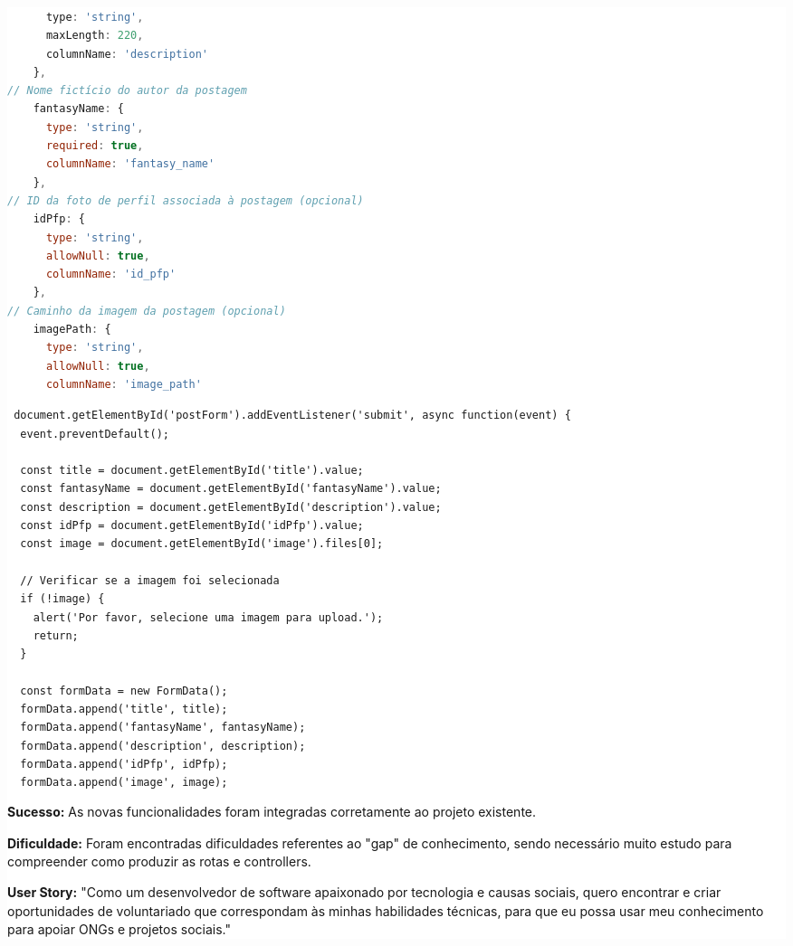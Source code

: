 ```javascript
      type: 'string',
      maxLength: 220,
      columnName: 'description'
    },
// Nome fictício do autor da postagem
    fantasyName: {
      type: 'string',
      required: true,
      columnName: 'fantasy_name'
    },
// ID da foto de perfil associada à postagem (opcional)
    idPfp: {
      type: 'string',
      allowNull: true,
      columnName: 'id_pfp'
    },
// Caminho da imagem da postagem (opcional)
    imagePath: {
      type: 'string',
      allowNull: true,
      columnName: 'image_path'
```

```html
 document.getElementById('postForm').addEventListener('submit', async function(event) {
  event.preventDefault();

  const title = document.getElementById('title').value;
  const fantasyName = document.getElementById('fantasyName').value;
  const description = document.getElementById('description').value;
  const idPfp = document.getElementById('idPfp').value;
  const image = document.getElementById('image').files[0];

  // Verificar se a imagem foi selecionada
  if (!image) {
    alert('Por favor, selecione uma imagem para upload.');
    return;
  }

  const formData = new FormData();
  formData.append('title', title);
  formData.append('fantasyName', fantasyName);
  formData.append('description', description);
  formData.append('idPfp', idPfp);
  formData.append('image', image);
```

**Sucesso:** As novas funcionalidades foram integradas corretamente ao projeto existente.

**Dificuldade:** Foram encontradas dificuldades referentes ao "gap" de conhecimento, sendo necessário muito estudo para compreender como produzir as rotas e controllers.

**User Story:** "Como um desenvolvedor de software apaixonado por tecnologia e causas sociais, quero encontrar e criar oportunidades de voluntariado que correspondam às minhas habilidades técnicas, para que eu possa usar meu conhecimento para apoiar ONGs e projetos sociais."
